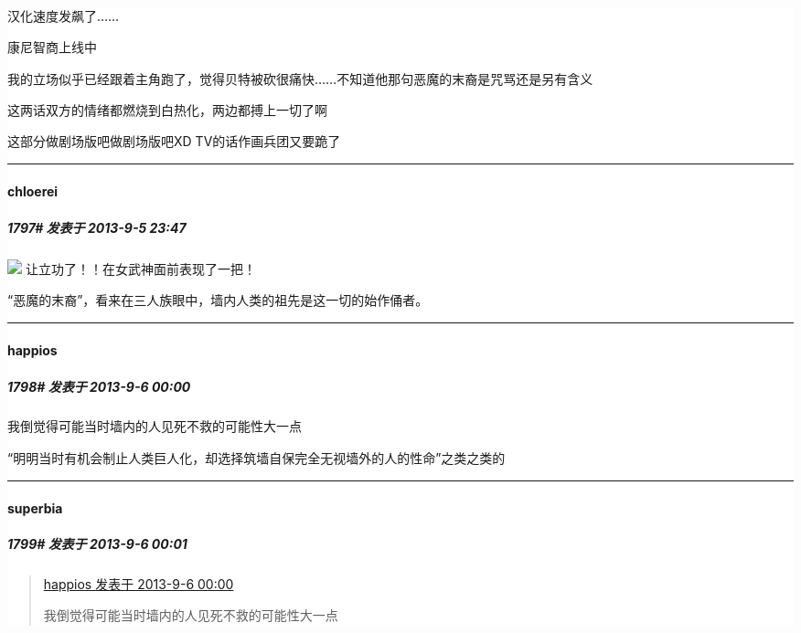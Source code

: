 


汉化速度发飙了……


康尼智商上线中

我的立场似乎已经跟着主角跑了，觉得贝特被砍很痛快……不知道他那句恶魔的末裔是咒骂还是另有含义

这两话双方的情绪都燃烧到白热化，两边都搏上一切了啊


这部分做剧场版吧做剧场版吧XD TV的话作画兵团又要跪了








-----

####  chloerei  
##### 1797#       发表于 2013-9-5 23:47



<img src="https://static.saraba1st.com/image/smiley/normal/046.gif" referrerpolicy="no-referrer"> 让立功了！！在女武神面前表现了一把！


“恶魔的末裔”，看来在三人族眼中，墙内人类的祖先是这一切的始作俑者。







-----

####  happios  
##### 1798#       发表于 2013-9-6 00:00




我倒觉得可能当时墙内的人见死不救的可能性大一点

“明明当时有机会制止人类巨人化，却选择筑墙自保完全无视墙外的人的性命”之类之类的







-----

####  superbia  
##### 1799#       发表于 2013-9-6 00:01



<blockquote><a href="httphttps://bbs.saraba1st.com/2b/forum.php?mod=redirect&amp;goto=findpost&amp;pid=22961851&amp;ptid=915143" target="_blank">happios 发表于 2013-9-6 00:00</a>

我倒觉得可能当时墙内的人见死不救的可能性大一点
